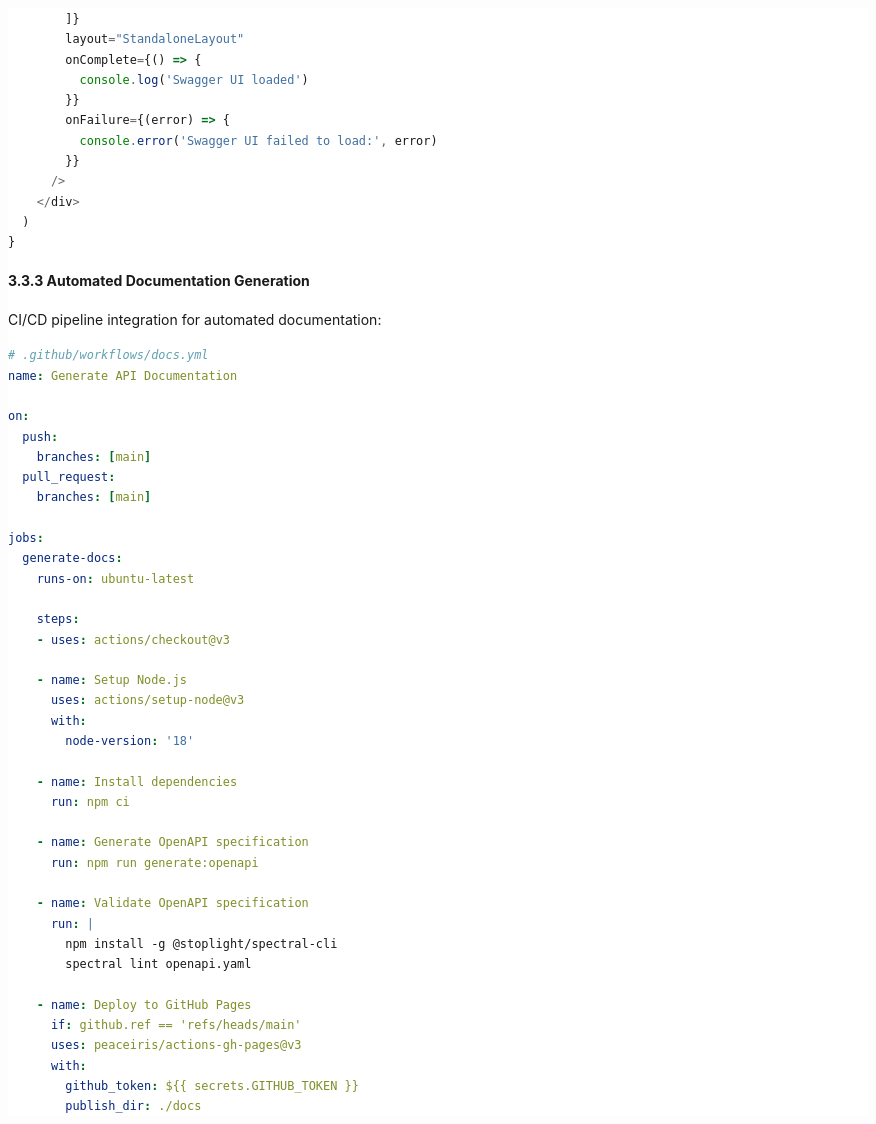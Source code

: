 ```typescript
        ]}
        layout="StandaloneLayout"
        onComplete={() => {
          console.log('Swagger UI loaded')
        }}
        onFailure={(error) => {
          console.error('Swagger UI failed to load:', error)
        }}
      />
    </div>
  )
}
```

#### 3.3.3 Automated Documentation Generation
CI/CD pipeline integration for automated documentation:

```yaml
# .github/workflows/docs.yml
name: Generate API Documentation

on:
  push:
    branches: [main]
  pull_request:
    branches: [main]

jobs:
  generate-docs:
    runs-on: ubuntu-latest
    
    steps:
    - uses: actions/checkout@v3
    
    - name: Setup Node.js
      uses: actions/setup-node@v3
      with:
        node-version: '18'
    
    - name: Install dependencies
      run: npm ci
    
    - name: Generate OpenAPI specification
      run: npm run generate:openapi
    
    - name: Validate OpenAPI specification
      run: |
        npm install -g @stoplight/spectral-cli
        spectral lint openapi.yaml
    
    - name: Deploy to GitHub Pages
      if: github.ref == 'refs/heads/main'
      uses: peaceiris/actions-gh-pages@v3
      with:
        github_token: ${{ secrets.GITHUB_TOKEN }}
        publish_dir: ./docs
```


  [ErrorType.NETWORK_ERROR]: {
  [ErrorType.VALIDATION_ERROR]: {
  [ErrorType.AUTHENTICATION_ERROR]: {
  [ErrorType.SERVER_ERROR]: {
  [ErrorType.UNKNOWN_ERROR]: {